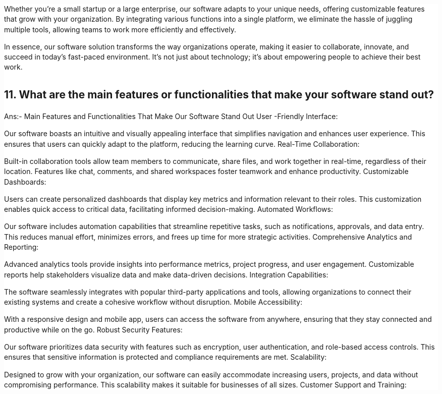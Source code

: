 Whether you’re a small startup or a large enterprise, our software adapts to your unique needs, offering customizable features that grow with your organization. By integrating various functions into a single platform, we eliminate the hassle of juggling multiple tools, allowing teams to work more efficiently and effectively.

In essence, our software solution transforms the way organizations operate, making it easier to collaborate, innovate, and succeed in today’s fast-paced environment. It’s not just about technology; it’s about empowering people to achieve their best work.

## 11. What are the main features or functionalities that make your software stand out?
Ans:-
Main Features and Functionalities That Make Our Software Stand Out
User -Friendly Interface:

Our software boasts an intuitive and visually appealing interface that simplifies navigation and enhances user experience. This ensures that users can quickly adapt to the platform, reducing the learning curve.
Real-Time Collaboration:

Built-in collaboration tools allow team members to communicate, share files, and work together in real-time, regardless of their location. Features like chat, comments, and shared workspaces foster teamwork and enhance productivity.
Customizable Dashboards:

Users can create personalized dashboards that display key metrics and information relevant to their roles. This customization enables quick access to critical data, facilitating informed decision-making.
Automated Workflows:

Our software includes automation capabilities that streamline repetitive tasks, such as notifications, approvals, and data entry. This reduces manual effort, minimizes errors, and frees up time for more strategic activities.
Comprehensive Analytics and Reporting:

Advanced analytics tools provide insights into performance metrics, project progress, and user engagement. Customizable reports help stakeholders visualize data and make data-driven decisions.
Integration Capabilities:

The software seamlessly integrates with popular third-party applications and tools, allowing organizations to connect their existing systems and create a cohesive workflow without disruption.
Mobile Accessibility:

With a responsive design and mobile app, users can access the software from anywhere, ensuring that they stay connected and productive while on the go.
Robust Security Features:

Our software prioritizes data security with features such as encryption, user authentication, and role-based access controls. This ensures that sensitive information is protected and compliance requirements are met.
Scalability:

Designed to grow with your organization, our software can easily accommodate increasing users, projects, and data without compromising performance. This scalability makes it suitable for businesses of all sizes.
Customer Support and Training:
